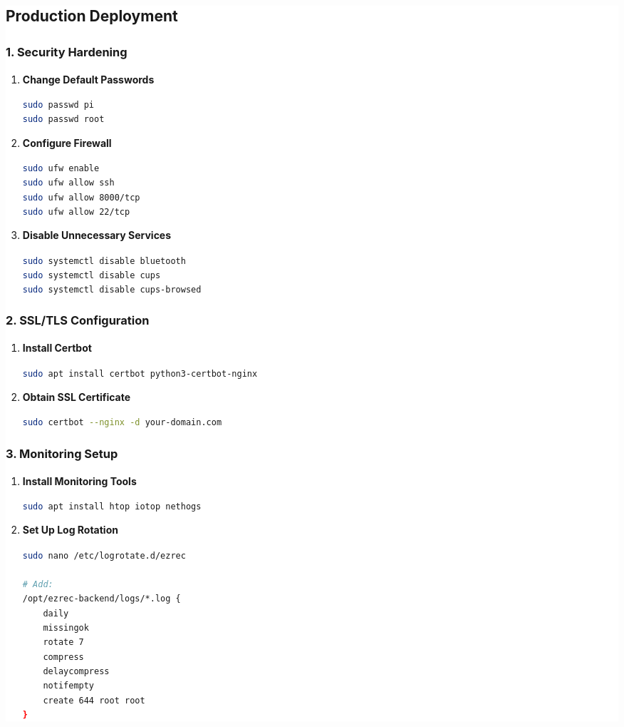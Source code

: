 ## Production Deployment

### **1. Security Hardening**

1. **Change Default Passwords**
   ```bash
   sudo passwd pi
   sudo passwd root
   ```

2. **Configure Firewall**
   ```bash
   sudo ufw enable
   sudo ufw allow ssh
   sudo ufw allow 8000/tcp
   sudo ufw allow 22/tcp
   ```

3. **Disable Unnecessary Services**
   ```bash
   sudo systemctl disable bluetooth
   sudo systemctl disable cups
   sudo systemctl disable cups-browsed
   ```

### **2. SSL/TLS Configuration**

1. **Install Certbot**
   ```bash
   sudo apt install certbot python3-certbot-nginx
   ```

2. **Obtain SSL Certificate**
   ```bash
   sudo certbot --nginx -d your-domain.com
   ```

### **3. Monitoring Setup**

1. **Install Monitoring Tools**
   ```bash
   sudo apt install htop iotop nethogs
   ```

2. **Set Up Log Rotation**
   ```bash
   sudo nano /etc/logrotate.d/ezrec
   
   # Add:
   /opt/ezrec-backend/logs/*.log {
       daily
       missingok
       rotate 7
       compress
       delaycompress
       notifempty
       create 644 root root
   }
   ```
